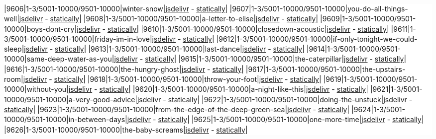 |9606|1-3/5001-10000/9501-10000|winter-snow|[jsdelivr](https://cdn.jsdelivr.net/gh/dbchord/png-c-1280x720_1-3/5001-10000/9501-10000/winter-snow.png) - [statically](https://cdn.statically.io/gh/dbchord/png-c-1280x720_1-3/img/5001-10000/9501-10000/winter-snow.png)|
|9607|1-3/5001-10000/9501-10000|you-do-all-things-well|[jsdelivr](https://cdn.jsdelivr.net/gh/dbchord/png-c-1280x720_1-3/5001-10000/9501-10000/you-do-all-things-well.png) - [statically](https://cdn.statically.io/gh/dbchord/png-c-1280x720_1-3/img/5001-10000/9501-10000/you-do-all-things-well.png)|
|9608|1-3/5001-10000/9501-10000|a-letter-to-elise|[jsdelivr](https://cdn.jsdelivr.net/gh/dbchord/png-c-1280x720_1-3/5001-10000/9501-10000/a-letter-to-elise.png) - [statically](https://cdn.statically.io/gh/dbchord/png-c-1280x720_1-3/img/5001-10000/9501-10000/a-letter-to-elise.png)|
|9609|1-3/5001-10000/9501-10000|boys-dont-cry|[jsdelivr](https://cdn.jsdelivr.net/gh/dbchord/png-c-1280x720_1-3/5001-10000/9501-10000/boys-dont-cry.png) - [statically](https://cdn.statically.io/gh/dbchord/png-c-1280x720_1-3/img/5001-10000/9501-10000/boys-dont-cry.png)|
|9610|1-3/5001-10000/9501-10000|closedown-acoustic|[jsdelivr](https://cdn.jsdelivr.net/gh/dbchord/png-c-1280x720_1-3/5001-10000/9501-10000/closedown-acoustic.png) - [statically](https://cdn.statically.io/gh/dbchord/png-c-1280x720_1-3/img/5001-10000/9501-10000/closedown-acoustic.png)|
|9611|1-3/5001-10000/9501-10000|friday-im-in-love|[jsdelivr](https://cdn.jsdelivr.net/gh/dbchord/png-c-1280x720_1-3/5001-10000/9501-10000/friday-im-in-love.png) - [statically](https://cdn.statically.io/gh/dbchord/png-c-1280x720_1-3/img/5001-10000/9501-10000/friday-im-in-love.png)|
|9612|1-3/5001-10000/9501-10000|if-only-tonight-we-could-sleep|[jsdelivr](https://cdn.jsdelivr.net/gh/dbchord/png-c-1280x720_1-3/5001-10000/9501-10000/if-only-tonight-we-could-sleep.png) - [statically](https://cdn.statically.io/gh/dbchord/png-c-1280x720_1-3/img/5001-10000/9501-10000/if-only-tonight-we-could-sleep.png)|
|9613|1-3/5001-10000/9501-10000|last-dance|[jsdelivr](https://cdn.jsdelivr.net/gh/dbchord/png-c-1280x720_1-3/5001-10000/9501-10000/last-dance.png) - [statically](https://cdn.statically.io/gh/dbchord/png-c-1280x720_1-3/img/5001-10000/9501-10000/last-dance.png)|
|9614|1-3/5001-10000/9501-10000|same-deep-water-as-you|[jsdelivr](https://cdn.jsdelivr.net/gh/dbchord/png-c-1280x720_1-3/5001-10000/9501-10000/same-deep-water-as-you.png) - [statically](https://cdn.statically.io/gh/dbchord/png-c-1280x720_1-3/img/5001-10000/9501-10000/same-deep-water-as-you.png)|
|9615|1-3/5001-10000/9501-10000|the-caterpillar|[jsdelivr](https://cdn.jsdelivr.net/gh/dbchord/png-c-1280x720_1-3/5001-10000/9501-10000/the-caterpillar.png) - [statically](https://cdn.statically.io/gh/dbchord/png-c-1280x720_1-3/img/5001-10000/9501-10000/the-caterpillar.png)|
|9616|1-3/5001-10000/9501-10000|the-hungry-ghost|[jsdelivr](https://cdn.jsdelivr.net/gh/dbchord/png-c-1280x720_1-3/5001-10000/9501-10000/the-hungry-ghost.png) - [statically](https://cdn.statically.io/gh/dbchord/png-c-1280x720_1-3/img/5001-10000/9501-10000/the-hungry-ghost.png)|
|9617|1-3/5001-10000/9501-10000|the-upstairs-room|[jsdelivr](https://cdn.jsdelivr.net/gh/dbchord/png-c-1280x720_1-3/5001-10000/9501-10000/the-upstairs-room.png) - [statically](https://cdn.statically.io/gh/dbchord/png-c-1280x720_1-3/img/5001-10000/9501-10000/the-upstairs-room.png)|
|9618|1-3/5001-10000/9501-10000|throw-your-foot|[jsdelivr](https://cdn.jsdelivr.net/gh/dbchord/png-c-1280x720_1-3/5001-10000/9501-10000/throw-your-foot.png) - [statically](https://cdn.statically.io/gh/dbchord/png-c-1280x720_1-3/img/5001-10000/9501-10000/throw-your-foot.png)|
|9619|1-3/5001-10000/9501-10000|without-you|[jsdelivr](https://cdn.jsdelivr.net/gh/dbchord/png-c-1280x720_1-3/5001-10000/9501-10000/without-you.png) - [statically](https://cdn.statically.io/gh/dbchord/png-c-1280x720_1-3/img/5001-10000/9501-10000/without-you.png)|
|9620|1-3/5001-10000/9501-10000|a-night-like-this|[jsdelivr](https://cdn.jsdelivr.net/gh/dbchord/png-c-1280x720_1-3/5001-10000/9501-10000/a-night-like-this.png) - [statically](https://cdn.statically.io/gh/dbchord/png-c-1280x720_1-3/img/5001-10000/9501-10000/a-night-like-this.png)|
|9621|1-3/5001-10000/9501-10000|a-very-good-advice|[jsdelivr](https://cdn.jsdelivr.net/gh/dbchord/png-c-1280x720_1-3/5001-10000/9501-10000/a-very-good-advice.png) - [statically](https://cdn.statically.io/gh/dbchord/png-c-1280x720_1-3/img/5001-10000/9501-10000/a-very-good-advice.png)|
|9622|1-3/5001-10000/9501-10000|doing-the-unstuck|[jsdelivr](https://cdn.jsdelivr.net/gh/dbchord/png-c-1280x720_1-3/5001-10000/9501-10000/doing-the-unstuck.png) - [statically](https://cdn.statically.io/gh/dbchord/png-c-1280x720_1-3/img/5001-10000/9501-10000/doing-the-unstuck.png)|
|9623|1-3/5001-10000/9501-10000|from-the-edge-of-the-deep-green-sea|[jsdelivr](https://cdn.jsdelivr.net/gh/dbchord/png-c-1280x720_1-3/5001-10000/9501-10000/from-the-edge-of-the-deep-green-sea.png) - [statically](https://cdn.statically.io/gh/dbchord/png-c-1280x720_1-3/img/5001-10000/9501-10000/from-the-edge-of-the-deep-green-sea.png)|
|9624|1-3/5001-10000/9501-10000|in-between-days|[jsdelivr](https://cdn.jsdelivr.net/gh/dbchord/png-c-1280x720_1-3/5001-10000/9501-10000/in-between-days.png) - [statically](https://cdn.statically.io/gh/dbchord/png-c-1280x720_1-3/img/5001-10000/9501-10000/in-between-days.png)|
|9625|1-3/5001-10000/9501-10000|one-more-time|[jsdelivr](https://cdn.jsdelivr.net/gh/dbchord/png-c-1280x720_1-3/5001-10000/9501-10000/one-more-time.png) - [statically](https://cdn.statically.io/gh/dbchord/png-c-1280x720_1-3/img/5001-10000/9501-10000/one-more-time.png)|
|9626|1-3/5001-10000/9501-10000|the-baby-screams|[jsdelivr](https://cdn.jsdelivr.net/gh/dbchord/png-c-1280x720_1-3/5001-10000/9501-10000/the-baby-screams.png) - [statically](https://cdn.statically.io/gh/dbchord/png-c-1280x720_1-3/img/5001-10000/9501-10000/the-baby-screams.png)|